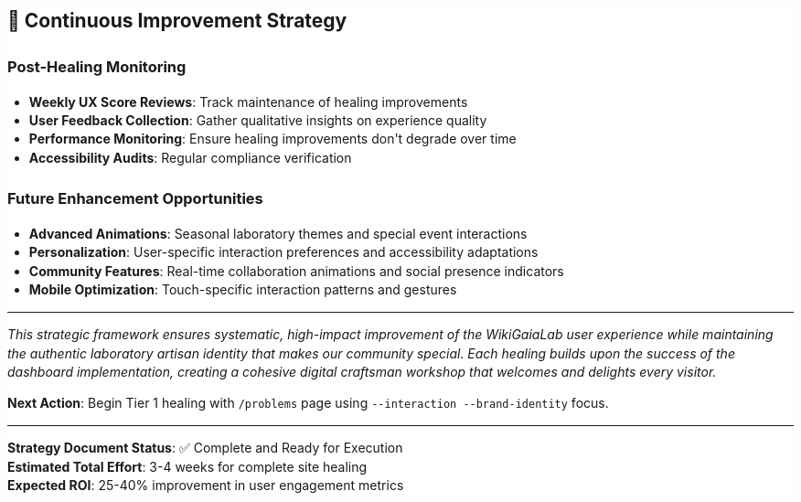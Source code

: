 ## 🔄 Continuous Improvement Strategy

### Post-Healing Monitoring
- **Weekly UX Score Reviews**: Track maintenance of healing improvements
- **User Feedback Collection**: Gather qualitative insights on experience quality
- **Performance Monitoring**: Ensure healing improvements don't degrade over time
- **Accessibility Audits**: Regular compliance verification

### Future Enhancement Opportunities
- **Advanced Animations**: Seasonal laboratory themes and special event interactions
- **Personalization**: User-specific interaction preferences and accessibility adaptations
- **Community Features**: Real-time collaboration animations and social presence indicators
- **Mobile Optimization**: Touch-specific interaction patterns and gestures

---

*This strategic framework ensures systematic, high-impact improvement of the WikiGaiaLab user experience while maintaining the authentic laboratory artisan identity that makes our community special. Each healing builds upon the success of the dashboard implementation, creating a cohesive digital craftsman workshop that welcomes and delights every visitor.*

**Next Action**: Begin Tier 1 healing with `/problems` page using `--interaction --brand-identity` focus.

---

**Strategy Document Status**: ✅ Complete and Ready for Execution  
**Estimated Total Effort**: 3-4 weeks for complete site healing  
**Expected ROI**: 25-40% improvement in user engagement metrics